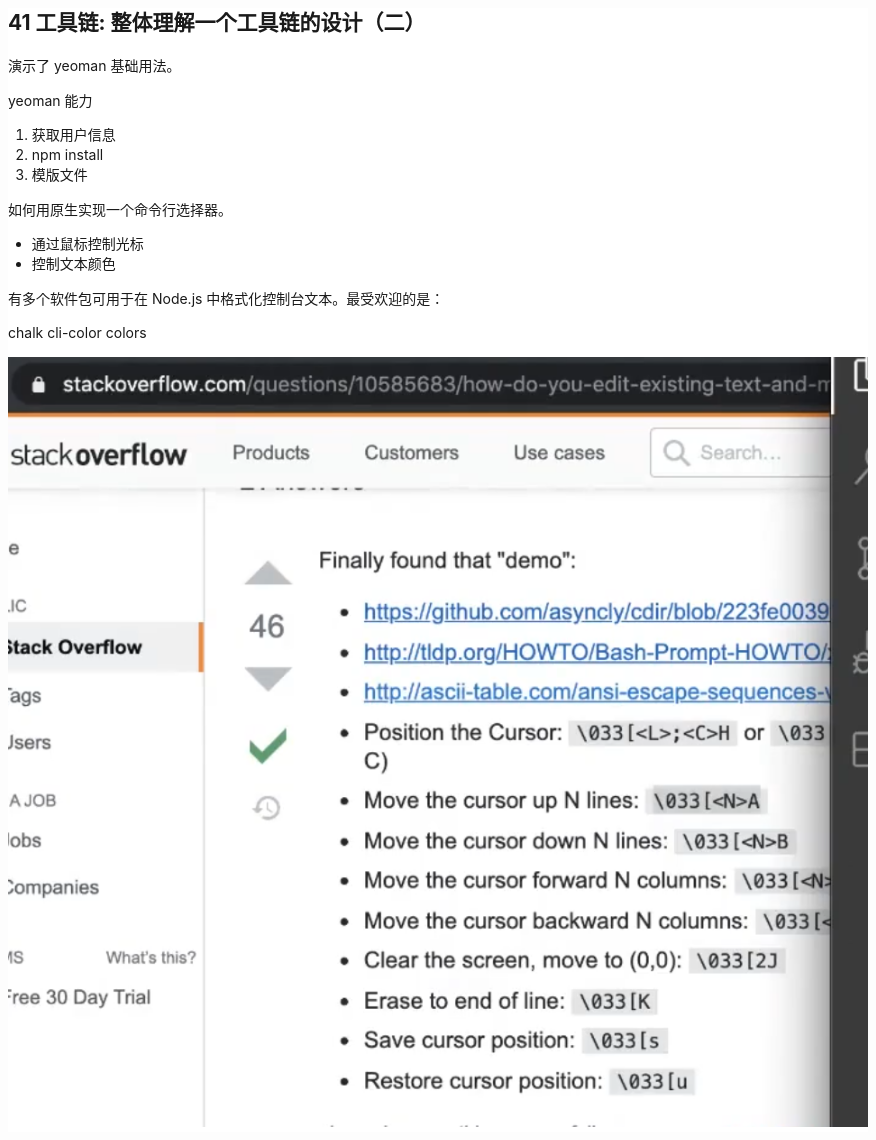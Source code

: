 ## 41 工具链: 整体理解一个工具链的设计（二）

演示了 yeoman 基础用法。

yeoman 能力

1.  获取用户信息
2.  npm install
3.  模版文件

如何用原生实现一个命令行选择器。

-   通过鼠标控制光标
-   控制文本颜色

有多个软件包可用于在 Node.js 中格式化控制台文本。最受欢迎的是：

chalk
cli-color
colors

![](imgs/2021-03-10-15-31-21.png)
